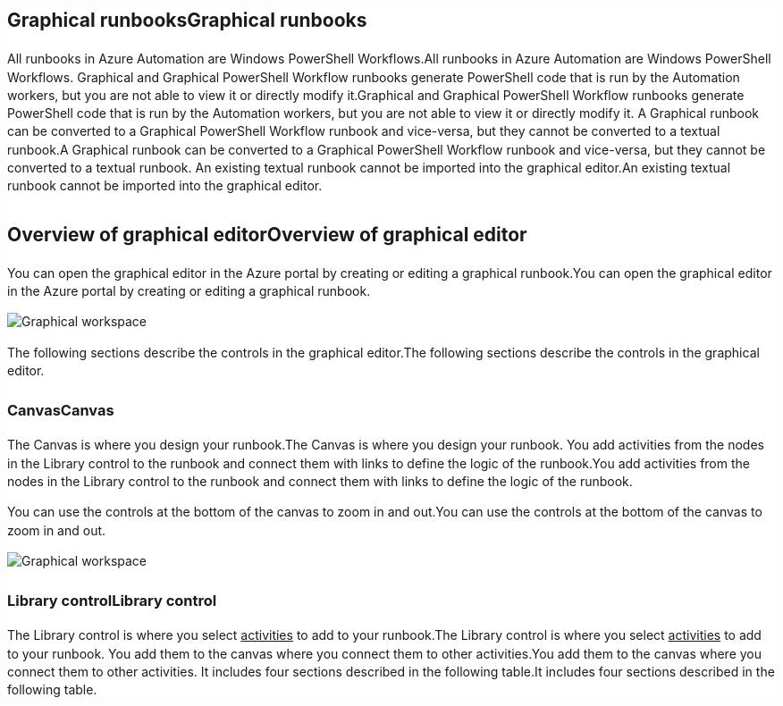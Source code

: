 ## <a name="graphical-runbooks"></a><span data-ttu-id="279be-110">Graphical runbooks</span><span class="sxs-lookup"><span data-stu-id="279be-110">Graphical runbooks</span></span>
<span data-ttu-id="279be-111">All runbooks in Azure Automation are Windows PowerShell Workflows.</span><span class="sxs-lookup"><span data-stu-id="279be-111">All runbooks in Azure Automation are Windows PowerShell Workflows.</span></span>  <span data-ttu-id="279be-112">Graphical and Graphical PowerShell Workflow runbooks generate PowerShell code that is run by the Automation workers, but you are not able to view it or directly modify it.</span><span class="sxs-lookup"><span data-stu-id="279be-112">Graphical and Graphical PowerShell Workflow runbooks generate PowerShell code that is run by the Automation workers, but you are not able to view it or directly modify it.</span></span>  <span data-ttu-id="279be-113">A Graphical runbook can be converted to a Graphical PowerShell Workflow runbook and vice-versa, but they cannot be converted to a textual runbook.</span><span class="sxs-lookup"><span data-stu-id="279be-113">A Graphical runbook can be converted to a Graphical PowerShell Workflow runbook and vice-versa, but they cannot be converted to a textual runbook.</span></span> <span data-ttu-id="279be-114">An existing textual runbook cannot be imported into the graphical editor.</span><span class="sxs-lookup"><span data-stu-id="279be-114">An existing textual runbook cannot be imported into the graphical editor.</span></span>  

## <a name="overview-of-graphical-editor"></a><span data-ttu-id="279be-115">Overview of graphical editor</span><span class="sxs-lookup"><span data-stu-id="279be-115">Overview of graphical editor</span></span>
<span data-ttu-id="279be-116">You can open the graphical editor in the Azure portal by creating or editing a graphical runbook.</span><span class="sxs-lookup"><span data-stu-id="279be-116">You can open the graphical editor in the Azure portal by creating or editing a graphical runbook.</span></span>

![Graphical workspace](https://docstestmedia1.blob.core.windows.net/azure-media/articles/automation/media/automation-graphical-authoring-intro/runbook-graphical-editor.png)

<span data-ttu-id="279be-118">The following sections describe the controls in the graphical editor.</span><span class="sxs-lookup"><span data-stu-id="279be-118">The following sections describe the controls in the graphical editor.</span></span>

### <a name="canvas"></a><span data-ttu-id="279be-119">Canvas</span><span class="sxs-lookup"><span data-stu-id="279be-119">Canvas</span></span>
<span data-ttu-id="279be-120">The Canvas is where you design your runbook.</span><span class="sxs-lookup"><span data-stu-id="279be-120">The Canvas is where you design your runbook.</span></span>  <span data-ttu-id="279be-121">You add activities from the nodes in the Library control to the runbook and connect them with links to define the logic of the runbook.</span><span class="sxs-lookup"><span data-stu-id="279be-121">You add activities from the nodes in the Library control to the runbook and connect them with links to define the logic of the runbook.</span></span>

<span data-ttu-id="279be-122">You can use the controls at the bottom of the canvas to zoom in and out.</span><span class="sxs-lookup"><span data-stu-id="279be-122">You can use the controls at the bottom of the canvas to zoom in and out.</span></span>

![Graphical workspace](https://docstestmedia1.blob.core.windows.net/azure-media/articles/automation/media/automation-graphical-authoring-intro/runbook-canvas-controls.png)

### <a name="library-control"></a><span data-ttu-id="279be-124">Library control</span><span class="sxs-lookup"><span data-stu-id="279be-124">Library control</span></span>
<span data-ttu-id="279be-125">The Library control is where you select [activities](#activities) to add to your runbook.</span><span class="sxs-lookup"><span data-stu-id="279be-125">The Library control is where you select [activities](#activities) to add to your runbook.</span></span>  <span data-ttu-id="279be-126">You add them to the canvas where you connect them to other activities.</span><span class="sxs-lookup"><span data-stu-id="279be-126">You add them to the canvas where you connect them to other activities.</span></span>  <span data-ttu-id="279be-127">It includes four sections described in the following table.</span><span class="sxs-lookup"><span data-stu-id="279be-127">It includes four sections described in the following table.</span></span>
